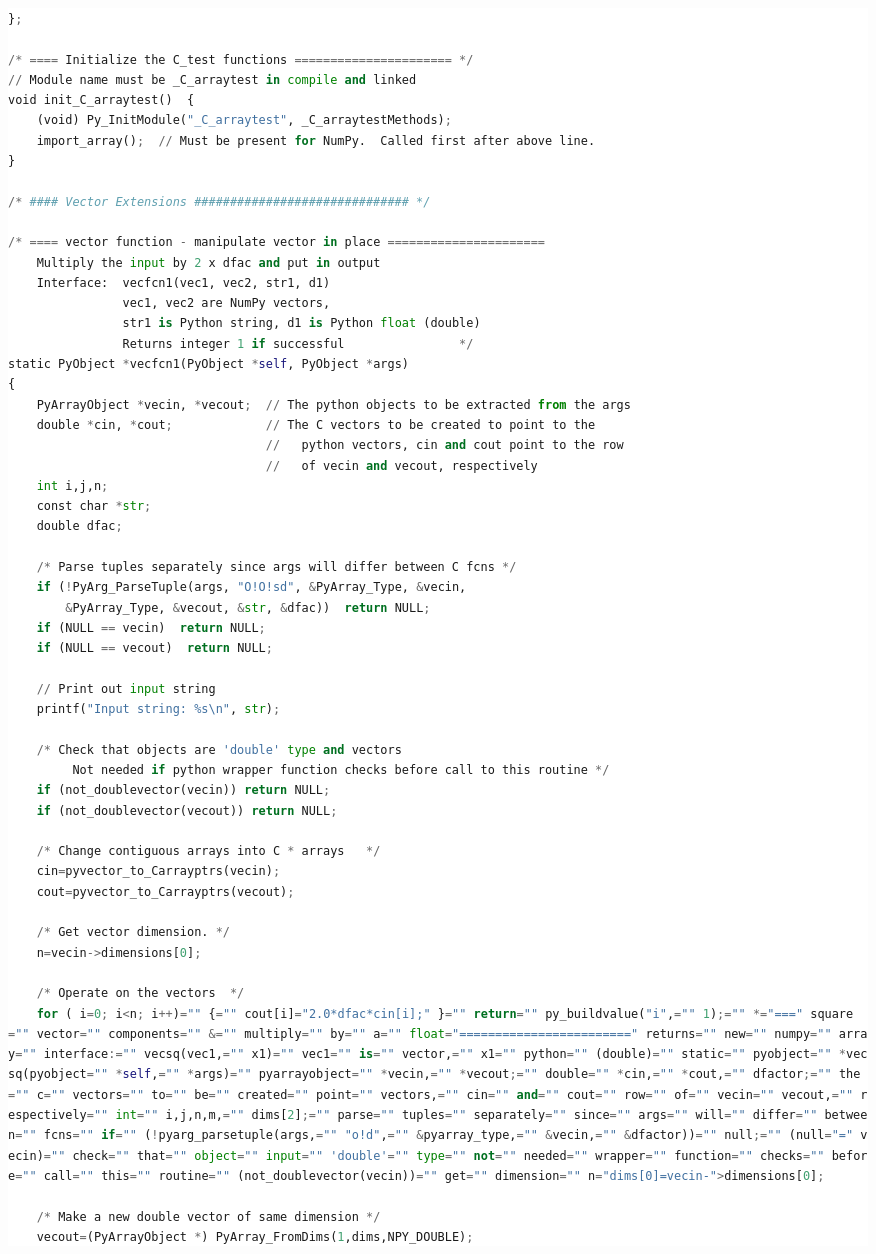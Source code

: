 ```py
};

/* ==== Initialize the C_test functions ====================== */
// Module name must be _C_arraytest in compile and linked
void init_C_arraytest()  {
    (void) Py_InitModule("_C_arraytest", _C_arraytestMethods);
    import_array();  // Must be present for NumPy.  Called first after above line.
}

/* #### Vector Extensions ############################## */

/* ==== vector function - manipulate vector in place ======================
    Multiply the input by 2 x dfac and put in output
    Interface:  vecfcn1(vec1, vec2, str1, d1)
                vec1, vec2 are NumPy vectors,
                str1 is Python string, d1 is Python float (double)
                Returns integer 1 if successful                */
static PyObject *vecfcn1(PyObject *self, PyObject *args)
{
    PyArrayObject *vecin, *vecout;  // The python objects to be extracted from the args
    double *cin, *cout;             // The C vectors to be created to point to the
                                    //   python vectors, cin and cout point to the row
                                    //   of vecin and vecout, respectively
    int i,j,n;
    const char *str;
    double dfac;

    /* Parse tuples separately since args will differ between C fcns */
    if (!PyArg_ParseTuple(args, "O!O!sd", &PyArray_Type, &vecin,
        &PyArray_Type, &vecout, &str, &dfac))  return NULL;
    if (NULL == vecin)  return NULL;
    if (NULL == vecout)  return NULL;

    // Print out input string
    printf("Input string: %s\n", str);

    /* Check that objects are 'double' type and vectors
         Not needed if python wrapper function checks before call to this routine */
    if (not_doublevector(vecin)) return NULL;
    if (not_doublevector(vecout)) return NULL;

    /* Change contiguous arrays into C * arrays   */
    cin=pyvector_to_Carrayptrs(vecin);
    cout=pyvector_to_Carrayptrs(vecout);

    /* Get vector dimension. */
    n=vecin->dimensions[0];

    /* Operate on the vectors  */
    for ( i=0; i<n; i++)="" {="" cout[i]="2.0*dfac*cin[i];" }="" return="" py_buildvalue("i",="" 1);="" *="===" square="" vector="" components="" &="" multiply="" by="" a="" float="========================" returns="" new="" numpy="" array="" interface:="" vecsq(vec1,="" x1)="" vec1="" is="" vector,="" x1="" python="" (double)="" static="" pyobject="" *vecsq(pyobject="" *self,="" *args)="" pyarrayobject="" *vecin,="" *vecout;="" double="" *cin,="" *cout,="" dfactor;="" the="" c="" vectors="" to="" be="" created="" point="" vectors,="" cin="" and="" cout="" row="" of="" vecin="" vecout,="" respectively="" int="" i,j,n,m,="" dims[2];="" parse="" tuples="" separately="" since="" args="" will="" differ="" between="" fcns="" if="" (!pyarg_parsetuple(args,="" "o!d",="" &pyarray_type,="" &vecin,="" &dfactor))="" null;="" (null="=" vecin)="" check="" that="" object="" input="" 'double'="" type="" not="" needed="" wrapper="" function="" checks="" before="" call="" this="" routine="" (not_doublevector(vecin))="" get="" dimension="" n="dims[0]=vecin-">dimensions[0];

    /* Make a new double vector of same dimension */
    vecout=(PyArrayObject *) PyArray_FromDims(1,dims,NPY_DOUBLE);
```